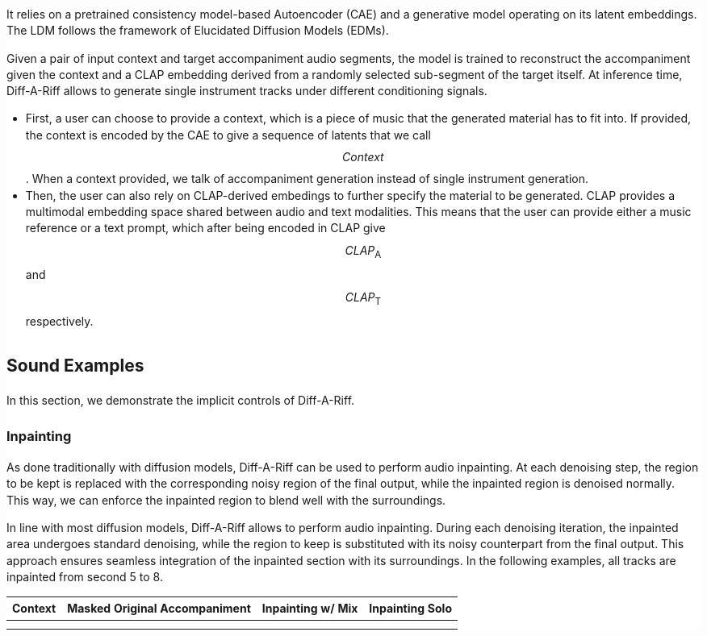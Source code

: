 It relies on a pretrained consistency model-based Autoencoder (CAE) and a generative model operating on its latent embeddings. The LDM follows the framework of Elucidated Diffusion Models (EDMs).

Given a pair of input context and target accompaniment audio segments, the model is trained to reconstruct the accompaniment given the context and a CLAP embedding derived from a randomly selected sub-segment of the target itself. At inference time, Diff-A-Riff allows to generate single instrument tracks under different conditioning signals.
- First, a user can choose to provide a context, which is a piece of music that the generated material has to fit into. If provided, the context is encoded by the CAE to give a sequence of latents that we call $$\textit{Context}$$. When a context provided, we talk of accompaniment generation instead of single instrument generation.
- Then, the user can also rely on CLAP-derived embedings to further specify the material to be generated. CLAP provides a multimodal embedding space shared between audio and text modalities. This means that the user can provide either a music reference or a text prompt, which after being encoded in CLAP give $$\textit{CLAP}_\text{A}$$ and $$\textit{CLAP}_\text{T}$$ respectively.

## Sound Examples
In this section, we demonstrate the implicit controls of Diff-A-Riff.

### Inpainting
As done traditionally with diffusion models, Diff-A-Riff can be used to perform audio inpainting. At each denoising step, the region to be kept is replaced with the corresponding noisy region of the final output, while the inpainted region is denoised normally. This way, we can enforce the inpainted region to blend well with the surroundings.

In line with most diffusion models, Diff-A-Riff allows to perform audio inpainting. During each denoising iteration, the inpainted area undergoes standard denoising, while the region to keep is substituted with its noisy counterpart from the final output. This approach ensures seamless integration of the inpainted section with its surroundings.
In the following examples, all tracks are inpainted from second 5 to 8.

<table class="tg">
<thead>
  <tr>
    <th class="tg-0pky">Context</th>
    <th class="tg-0lax">Masked Original Accompaniment</th>
    <!-- <th class="tg-0lax" colspan="4">Inpaintings</th> -->
    <th class="tg-0pky">Inpainting w/ Mix</th>
    <th class="tg-0lax">Inpainting Solo</th>
  </tr>
</thead>
<tbody>
  <tr>
    <td class="tg-0lax" rowspan="3"> <audio controls preload="none" controlsList="nodownload"><source src="https://sonycslparis.github.io/diffariff-nime-companion/audios/bonus/inpainting/1/context.mp3" type="audio/wav"> Your Browser does not support the audio tag </audio> </td>
    <td class="tg-0lax" rowspan="3"> <audio controls preload="none" controlsList="nodownload"><source src="https://sonycslparis.github.io/diffariff-nime-companion/audios/bonus/inpainting/1/original_masked.mp3" type="audio/wav"> Your Browser does not support the audio tag </audio> </td>
    <td class="tg-0lax"> <audio controls preload="none" controlsList="nodownload"><source src="https://sonycslparis.github.io/diffariff-nime-companion/audios/bonus/inpainting/1/inpainting0_mix.mp3" type="audio/wav"> Your Browser does not support the audio tag </audio> </td>
    <td class="tg-0lax"> <audio controls preload="none" controlsList="nodownload"><source src="https://sonycslparis.github.io/diffariff-nime-companion/audios/bonus/inpainting/1/inpainting0.mp3" type="audio/wav"> Your Browser does not support the audio tag </audio> </td>
  </tr>
  <tr>
    <td class="tg-0lax"> <audio controls preload="none" controlsList="nodownload"><source src="https://sonycslparis.github.io/diffariff-nime-companion/audios/bonus/inpainting/1/inpainting1_mix.mp3" type="audio/wav"> Your Browser does not support the audio tag </audio> </td>
    <td class="tg-0lax"> <audio controls preload="none" controlsList="nodownload"><source src="https://sonycslparis.github.io/diffariff-nime-companion/audios/bonus/inpainting/1/inpainting1.mp3" type="audio/wav"> Your Browser does not support the audio tag </audio> </td>
  </tr>